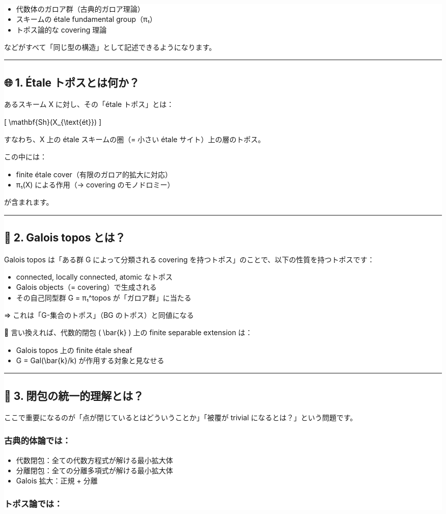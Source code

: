 - 代数体のガロア群（古典的ガロア理論）
- スキームの étale fundamental group（π₁）
- トポス論的な covering 理論

などがすべて「同じ型の構造」として記述できるようになります。

---

## 🌐 1. Étale トポスとは何か？

あるスキーム X に対し、その「étale トポス」とは：

\[
\mathbf{Sh}(X_{\text{ét}})
\]

すなわち、X 上の étale スキームの圏（= 小さい étale サイト）上の層のトポス。

この中には：

- finite étale cover（有限のガロア的拡大に対応）
- π₁(X) による作用（→ covering のモノドロミー）

が含まれます。

---

## 📌 2. Galois topos とは？

Galois topos は「ある群 G によって分類される covering を持つトポス」のことで、以下の性質を持つトポスです：

- connected, locally connected, atomic なトポス
- Galois objects（= covering）で生成される
- その自己同型群 G = π₁^topos が「ガロア群」に当たる

⇒ これは「G-集合のトポス」（BG のトポス）と同値になる

🧠 言い換えれば、代数的閉包 \( \bar{k} \) 上の finite separable extension は：

- Galois topos 上の finite étale sheaf
- G = Gal(\bar{k}/k) が作用する対象と見なせる

---

## 🧠 3. 閉包の統一的理解とは？

ここで重要になるのが「点が閉じているとはどういうことか」「被覆が trivial になるとは？」という問題です。

### 古典的体論では：

- 代数閉包：全ての代数方程式が解ける最小拡大体
- 分離閉包：全ての分離多項式が解ける最小拡大体
- Galois 拡大：正規 + 分離

### トポス論では：
